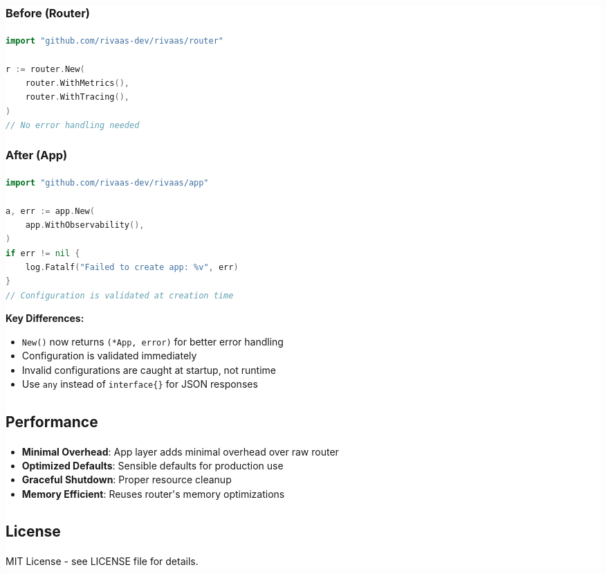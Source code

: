 ### Before (Router)

```go
import "github.com/rivaas-dev/rivaas/router"

r := router.New(
    router.WithMetrics(),
    router.WithTracing(),
)
// No error handling needed
```

### After (App)

```go
import "github.com/rivaas-dev/rivaas/app"

a, err := app.New(
    app.WithObservability(),
)
if err != nil {
    log.Fatalf("Failed to create app: %v", err)
}
// Configuration is validated at creation time
```

**Key Differences:**
- `New()` now returns `(*App, error)` for better error handling
- Configuration is validated immediately
- Invalid configurations are caught at startup, not runtime
- Use `any` instead of `interface{}` for JSON responses

## Performance

- **Minimal Overhead**: App layer adds minimal overhead over raw router
- **Optimized Defaults**: Sensible defaults for production use
- **Graceful Shutdown**: Proper resource cleanup
- **Memory Efficient**: Reuses router's memory optimizations

## License

MIT License - see LICENSE file for details.
